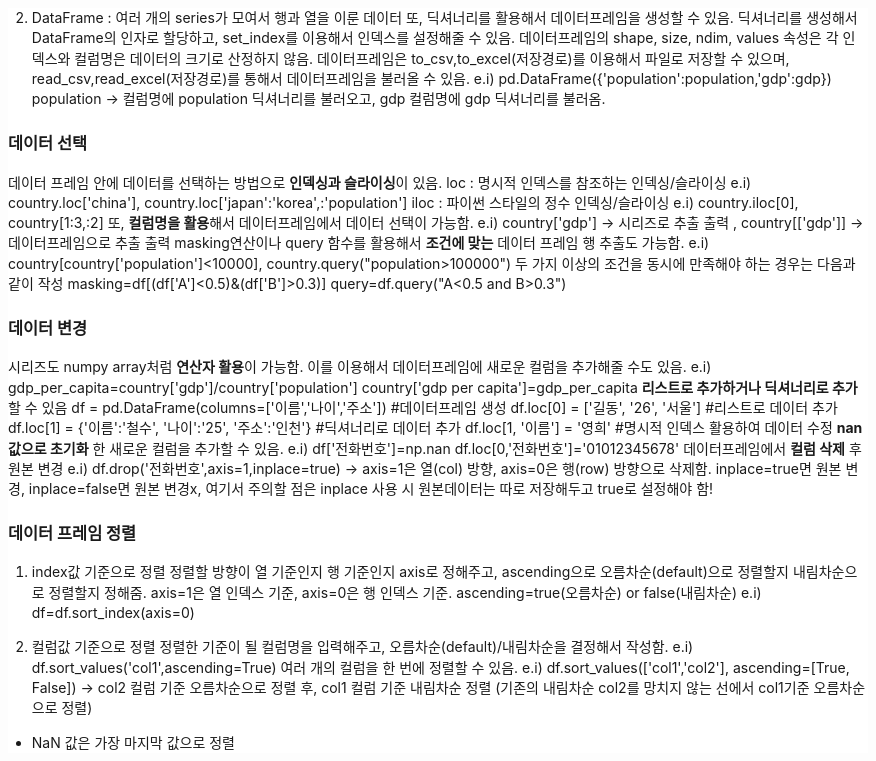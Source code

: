 2. DataFrame : 여러 개의 series가 모여서 행과 열을 이룬 데이터
또, 딕셔너리를 활용해서 데이터프레임을 생성할 수 있음. 딕셔너리를 생성해서 DataFrame의 인자로 할당하고, set_index를 이용해서 인덱스를 설정해줄 수 있음. 데이터프레임의 shape, size, ndim, values 속성은 각 인덱스와 컬럼명은 데이터의 크기로 산정하지 않음. 데이터프레임은 to_csv,to_excel(저장경로)를 이용해서 파일로 저장할 수 있으며, read_csv,read_excel(저장경로)를 통해서 데이터프레임을 불러올 수 있음. 
e.i) pd.DataFrame({'population':population,'gdp':gdp}) population -> 컬럼명에 population 딕셔너리를 불러오고, gdp 컬럼명에 gdp 딕셔너리를 불러옴.

### 데이터 선택
데이터 프레임 안에 데이터를 선택하는 방법으로 **인덱싱과 슬라이싱**이 있음. 
loc : 명시적 인덱스를 참조하는 인덱싱/슬라이싱
e.i) country.loc['china'], country.loc['japan':'korea',:'population']
iloc : 파이썬 스타일의 정수 인덱싱/슬라이싱
e.i) country.iloc[0], country[1:3,:2]
또, **컬럼명을 활용**해서 데이터프레임에서 데이터 선택이 가능함. 
e.i) country['gdp'] -> 시리즈로 추출 출력 ,  country[['gdp']] -> 데이터프레임으로 추출 출력
masking연산이나 query 함수를 활용해서 **조건에 맞는** 데이터 프레임 행 추출도 가능함. 
e.i) country[country['population']<10000], country.query("population>100000")
두 가지 이상의 조건을 동시에 만족해야 하는 경우는 다음과 같이 작성
masking=df[(df['A']<0.5)&(df['B']>0.3)]
query=df.query("A<0.5 and B>0.3")

### 데이터 변경
시리즈도 numpy array처럼 **연산자 활용**이 가능함. 이를 이용해서 데이터프레임에 새로운 컬럼을 추가해줄 수도 있음. 
e.i) gdp_per_capita=country['gdp']/country['population']
country['gdp per capita']=gdp_per_capita
**리스트로 추가하거나 딕셔너리로 추가**할 수 있음
df = pd.DataFrame(columns=['이름','나이','주소'])  #데이터프레임 생성
df.loc[0] = ['길동', '26', '서울']  #리스트로 데이터 추가
df.loc[1] = {'이름':'철수', '나이':'25', '주소':'인천'}  #딕셔너리로 데이터 추가
df.loc[1, '이름'] = '영희'  #명시적 인덱스 활용하여 데이터 수정
**nan값으로 초기화** 한 새로운 컬럼을 추가할 수 있음. 
e.i) df['전화번호']=np.nan
df.loc[0,'전화번호']='01012345678'
데이터프레임에서 **컬럼 삭제** 후 원본 변경
e.i) df.drop('전화번호',axis=1,inplace=true) -> axis=1은 열(col) 방향, axis=0은 행(row) 방향으로 삭제함. inplace=true면 원본 변경, inplace=false면 원본 변경x, 여기서 주의할 점은 inplace 사용 시 원본데이터는 따로 저장해두고 true로 설정해야 함!

### 데이터 프레임 정렬
1. index값 기준으로 정렬 
정렬할 방향이 열 기준인지 행 기준인지 axis로 정해주고, ascending으로 오름차순(default)으로 정렬할지 내림차순으로 정렬할지 정해줌. 
axis=1은 열 인덱스 기준, axis=0은 행 인덱스 기준. ascending=true(오름차순) or false(내림차순)
e.i) df=df.sort_index(axis=0)

2. 컬럼값 기준으로 정렬
정렬한 기준이 될 컬럼명을 입력해주고, 오름차순(default)/내림차순을 결정해서 작성함. 
e.i) df.sort_values('col1',ascending=True)
여러 개의 컬럼을 한 번에 정렬할 수 있음. 
e.i) df.sort_values(['col1','col2'], ascending=[True, False]) -> col2 컬럼 기준 오름차순으로 정렬 후, col1 컬럼 기준 내림차순 정렬 (기존의 내림차순 col2를 망치지 않는 선에서 col1기준 오름차순으로 정렬)
* NaN 값은 가장 마지막 값으로 정렬
